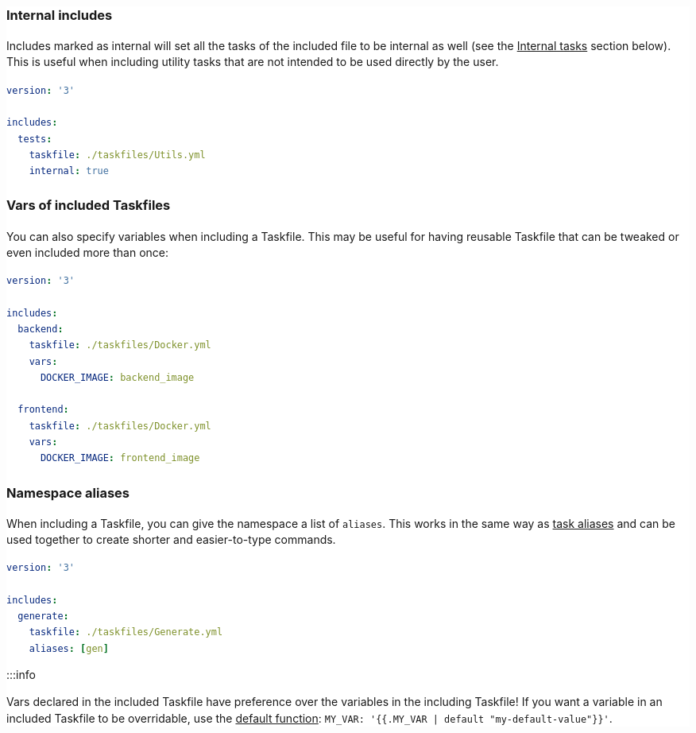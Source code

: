 ### Internal includes

Includes marked as internal will set all the tasks of the included file to be internal as well (see the [Internal tasks](#internal-tasks) section below). This is useful when including utility tasks that are not intended to be used directly by the user.

```yaml
version: '3'

includes:
  tests:
    taskfile: ./taskfiles/Utils.yml
    internal: true
```

### Vars of included Taskfiles

You can also specify variables when including a Taskfile. This may be useful for having reusable Taskfile that can be tweaked or even included more than once:

```yaml
version: '3'

includes:
  backend:
    taskfile: ./taskfiles/Docker.yml
    vars:
      DOCKER_IMAGE: backend_image

  frontend:
    taskfile: ./taskfiles/Docker.yml
    vars:
      DOCKER_IMAGE: frontend_image
```

### Namespace aliases

When including a Taskfile, you can give the namespace a list of `aliases`. This works in the same way as [task aliases](#task-aliases) and can be used together to create shorter and easier-to-type commands.

```yaml
version: '3'

includes:
  generate:
    taskfile: ./taskfiles/Generate.yml
    aliases: [gen]
```

:::info

Vars declared in the included Taskfile have preference over the variables in the including Taskfile! If you want a variable in an included Taskfile to be overridable, use the [default function](https://go-task.github.io/slim-sprig/defaults.html): `MY_VAR: '{{.MY_VAR | default "my-default-value"}}'`.


[gotemplate]: https://golang.org/pkg/text/template/